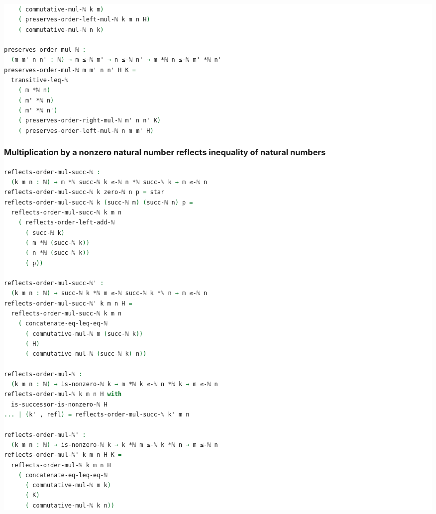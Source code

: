 ```agda
    ( commutative-mul-ℕ k m)
    ( preserves-order-left-mul-ℕ k m n H)
    ( commutative-mul-ℕ n k)

preserves-order-mul-ℕ :
  (m m' n n' : ℕ) → m ≤-ℕ m' → n ≤-ℕ n' → m *ℕ n ≤-ℕ m' *ℕ n'
preserves-order-mul-ℕ m m' n n' H K =
  transitive-leq-ℕ
    ( m *ℕ n)
    ( m' *ℕ n)
    ( m' *ℕ n')
    ( preserves-order-right-mul-ℕ m' n n' K)
    ( preserves-order-left-mul-ℕ n m m' H)
```

### Multiplication by a nonzero natural number reflects inequality of natural numbers

```agda
reflects-order-mul-succ-ℕ :
  (k m n : ℕ) → m *ℕ succ-ℕ k ≤-ℕ n *ℕ succ-ℕ k → m ≤-ℕ n
reflects-order-mul-succ-ℕ k zero-ℕ n p = star
reflects-order-mul-succ-ℕ k (succ-ℕ m) (succ-ℕ n) p =
  reflects-order-mul-succ-ℕ k m n
    ( reflects-order-left-add-ℕ
      ( succ-ℕ k)
      ( m *ℕ (succ-ℕ k))
      ( n *ℕ (succ-ℕ k))
      ( p))

reflects-order-mul-succ-ℕ' :
  (k m n : ℕ) → succ-ℕ k *ℕ m ≤-ℕ succ-ℕ k *ℕ n → m ≤-ℕ n
reflects-order-mul-succ-ℕ' k m n H =
  reflects-order-mul-succ-ℕ k m n
    ( concatenate-eq-leq-eq-ℕ
      ( commutative-mul-ℕ m (succ-ℕ k))
      ( H)
      ( commutative-mul-ℕ (succ-ℕ k) n))

reflects-order-mul-ℕ :
  (k m n : ℕ) → is-nonzero-ℕ k → m *ℕ k ≤-ℕ n *ℕ k → m ≤-ℕ n
reflects-order-mul-ℕ k m n H with
  is-successor-is-nonzero-ℕ H
... | (k' , refl) = reflects-order-mul-succ-ℕ k' m n

reflects-order-mul-ℕ' :
  (k m n : ℕ) → is-nonzero-ℕ k → k *ℕ m ≤-ℕ k *ℕ n → m ≤-ℕ n
reflects-order-mul-ℕ' k m n H K =
  reflects-order-mul-ℕ k m n H
    ( concatenate-eq-leq-eq-ℕ
      ( commutative-mul-ℕ m k)
      ( K)
      ( commutative-mul-ℕ k n))
```
